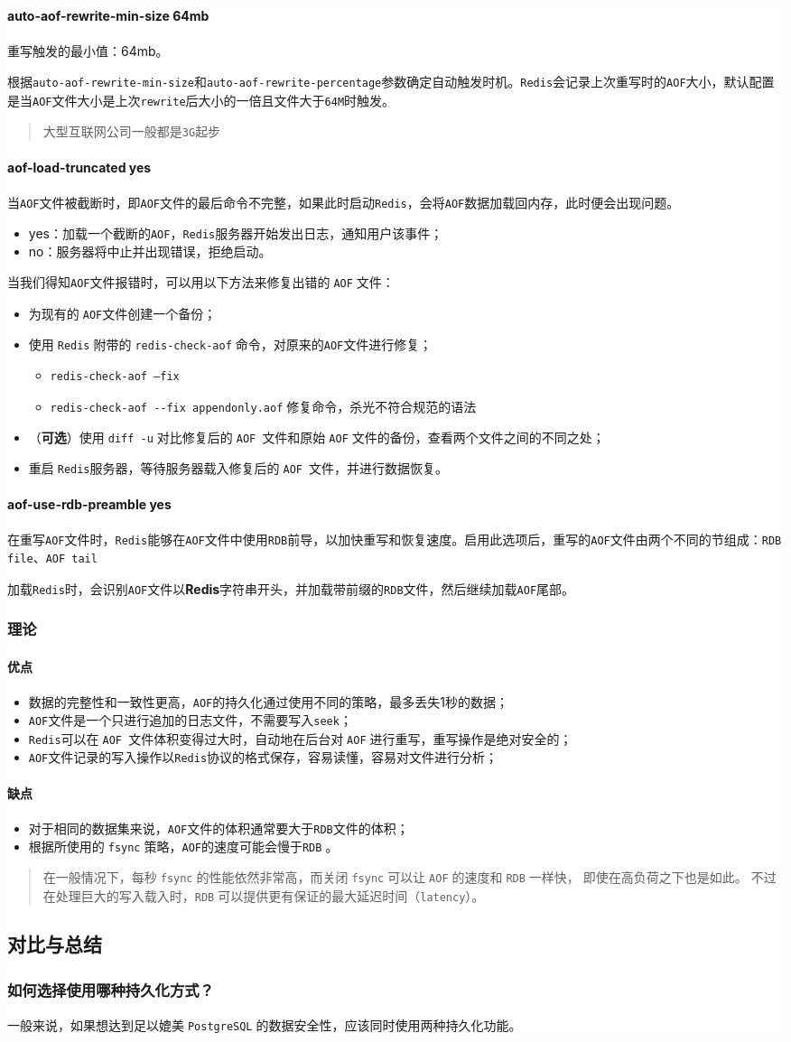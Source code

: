 #### auto-aof-rewrite-min-size 64mb

重写触发的最小值：64mb。

根据`auto-aof-rewrite-min-size`和`auto-aof-rewrite-percentage`参数确定自动触发时机。`Redis`会记录上次重写时的`AOF`大小，默认配置是当`AOF`文件大小是上次`rewrite`后大小的一倍且文件大于`64M`时触发。

> 大型互联网公司一般都是`3G`起步

#### aof-load-truncated yes

当`AOF`文件被截断时，即`AOF`文件的最后命令不完整，如果此时启动`Redis`，会将`AOF`数据加载回内存，此时便会出现问题。

- yes：加载一个截断的`AOF`，`Redis`服务器开始发出日志，通知用户该事件；
- no：服务器将中止并出现错误，拒绝启动。

当我们得知`AOF`文件报错时，可以用以下方法来修复出错的 `AOF` 文件：

- 为现有的 `AOF`文件创建一个备份；

- 使用 `Redis` 附带的 `redis-check-aof` 命令，对原来的`AOF`文件进行修复；

  - `redis-check-aof –fix`

  - `redis-check-aof --fix appendonly.aof`  修复命令，杀光不符合规范的语法

- （**可选**）使用 `diff -u` 对比修复后的 `AOF `文件和原始 `AOF` 文件的备份，查看两个文件之间的不同之处；

- 重启 `Redis`服务器，等待服务器载入修复后的 `AOF `文件，并进行数据恢复。

#### aof-use-rdb-preamble yes

在重写`AOF`文件时，`Redis`能够在`AOF`文件中使用`RDB`前导，以加快重写和恢复速度。启用此选项后，重写的`AOF`文件由两个不同的节组成：`RDB file`、`AOF tail`

加载`Redis`时，会识别`AOF`文件以**Redis**字符串开头，并加载带前缀的`RDB`文件，然后继续加载`AOF`尾部。

### 理论

#### 优点

- 数据的完整性和一致性更高，`AOF`的持久化通过使用不同的策略，最多丢失1秒的数据；
- `AOF`文件是一个只进行追加的日志文件，不需要写入`seek`；
- `Redis`可以在 `AOF `文件体积变得过大时，自动地在后台对 `AOF` 进行重写，重写操作是绝对安全的；
- `AOF`文件记录的写入操作以`Redis`协议的格式保存，容易读懂，容易对文件进行分析；

#### 缺点

- 对于相同的数据集来说，`AOF`文件的体积通常要大于`RDB`文件的体积；
- 根据所使用的 `fsync` 策略，`AOF`的速度可能会慢于`RDB` 。

>  在一般情况下，每秒 `fsync` 的性能依然非常高，而关闭 `fsync` 可以让 `AOF` 的速度和 `RDB` 一样快， 即使在高负荷之下也是如此。 不过在处理巨大的写入载入时，`RDB` 可以提供更有保证的最大延迟时间（`latency`）。

## 对比与总结

### 如何选择使用哪种持久化方式？

一般来说，如果想达到足以媲美 `PostgreSQL` 的数据安全性，应该同时使用两种持久化功能。
